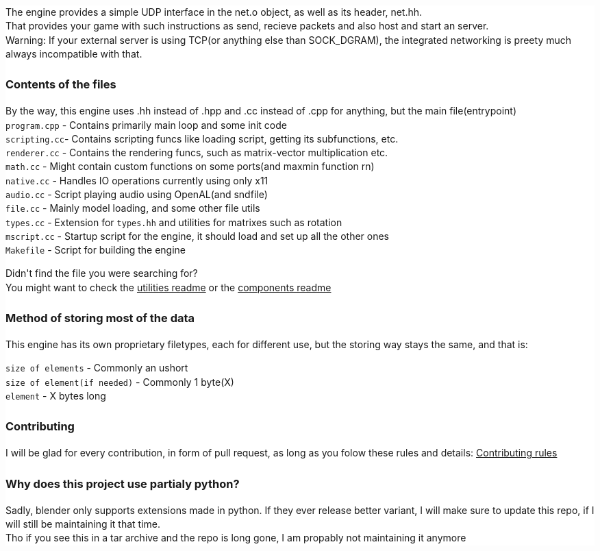 The engine provides a simple UDP interface in the net.o object, as well as its header, net.hh. <br>
That provides your game with such instructions as send, recieve packets and also host and start an server. <br>
Warning: If your external server is using TCP(or anything else than SOCK_DGRAM), the integrated networking
is preety much always incompatible with that.

### Contents of the files
By the way, this engine uses .hh instead of .hpp and .cc instead of .cpp for anything, but the main file(entrypoint) <br>
`program.cpp` - Contains primarily main loop and some init code                             <br>
`scripting.cc`- Contains scripting funcs like loading script, getting its subfunctions, etc.<br>
`renderer.cc` - Contains the rendering funcs, such as matrix-vector multiplication etc.     <br>
`math.cc`     - Might contain custom functions on some ports(and maxmin function rn)        <br>
`native.cc`   - Handles IO operations currently using only x11                              <br>
`audio.cc`    - Script playing audio using OpenAL(and sndfile)                              <br>
`file.cc`     - Mainly model loading, and some other file utils                             <br>
`types.cc`    - Extension for `types.hh` and utilities for matrixes such as rotation        <br>
`mscript.cc`  - Startup script for the engine, it should load and set up all the other ones <br>
`Makefile`    - Script for building the engine                                              <br>

Didn't find the file you were searching for? <br>
You might want to check the [utilities readme](utilities/utilities.md) or 
the [components readme](game/game.md)

### Method of storing most of the data

This engine has its own proprietary filetypes, each for different use, but the storing way stays the same,
and that is:

`size of elements`               - Commonly an ushort <br>
    `size of element(if needed)` - Commonly 1 byte(X) <br>
        `element`                - X bytes long       <br>

### Contributing
I will be glad for every contribution, in form of pull request, as long as you folow these rules and details:
[Contributing rules](CONTRIBUTING.md)

### Why does this project use partialy python?

Sadly, blender only supports extensions made in python.
If they ever release better variant, I will make sure to update this repo, if I will still be maintaining it that time.<br>
Tho if you see this in a tar archive and the repo is long gone, I am propably not maintaining it anymore<br>
    
